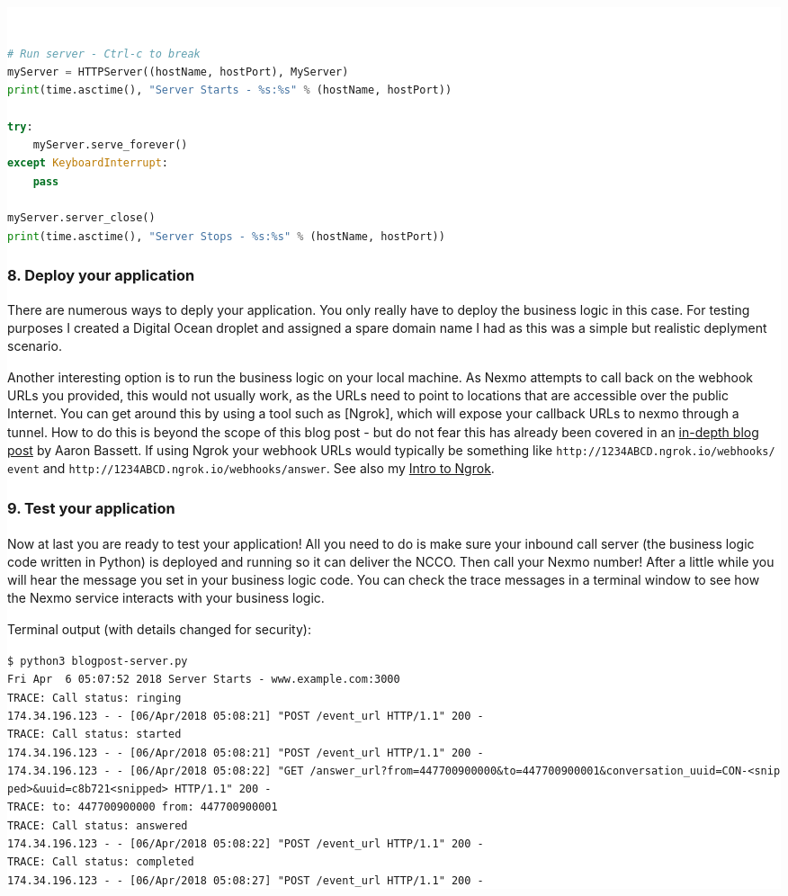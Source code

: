 ``` python

            
# Run server - Ctrl-c to break
myServer = HTTPServer((hostName, hostPort), MyServer)
print(time.asctime(), "Server Starts - %s:%s" % (hostName, hostPort))
        
try:
    myServer.serve_forever()
except KeyboardInterrupt:
    pass
    
myServer.server_close()
print(time.asctime(), "Server Stops - %s:%s" % (hostName, hostPort))
```


### 8. Deploy your application

There are numerous ways to deply your application. You only really
have to deploy the business logic in this case. For testing purposes I
created a Digital Ocean droplet and assigned a spare domain name I had
as this was a simple but realistic deplyment scenario.

Another interesting option is to run the business logic on your local
machine. As Nexmo attempts to call back on the webhook URLs you
provided, this would not usually work, as the URLs need to point to
locations that are accessible over the public Internet. You can get
around this by using a tool such as [Ngrok], which will expose your
callback URLs to nexmo through a tunnel. How to do this is beyond the
scope of this blog post - but do not fear this has already been
covered in an [in-depth blog
post](https://www.nexmo.com/blog/2017/07/04/local-development-nexmo-ngrok-tunnel-dr/)
by Aaron Bassett. If using Ngrok your webhook URLs would typically be
something like `http://1234ABCD.ngrok.io/webhooks/event` and
`http://1234ABCD.ngrok.io/webhooks/answer`. See also my [Intro to
Ngrok](https://coffeeandcode.neocities.org/intro-to-ngrok.html).


### 9. Test your application

Now at last you are ready to test your application! All you need to do
is make sure your inbound call server (the business logic code written
in Python) is deployed and running so it can deliver the NCCO. Then
call your Nexmo number! After a little while you will hear the message
you set in your business logic code. You can check the trace messages
in a terminal window to see how the Nexmo service interacts with your
business logic.

Terminal output (with details changed for security):

``` shell
$ python3 blogpost-server.py 
Fri Apr  6 05:07:52 2018 Server Starts - www.example.com:3000
TRACE: Call status: ringing
174.34.196.123 - - [06/Apr/2018 05:08:21] "POST /event_url HTTP/1.1" 200 -
TRACE: Call status: started
174.34.196.123 - - [06/Apr/2018 05:08:21] "POST /event_url HTTP/1.1" 200 -
174.34.196.123 - - [06/Apr/2018 05:08:22] "GET /answer_url?from=447700900000&to=447700900001&conversation_uuid=CON-<snipped>&uuid=c8b721<snipped> HTTP/1.1" 200 -
TRACE: to: 447700900000 from: 447700900001
TRACE: Call status: answered
174.34.196.123 - - [06/Apr/2018 05:08:22] "POST /event_url HTTP/1.1" 200 -
TRACE: Call status: completed
174.34.196.123 - - [06/Apr/2018 05:08:27] "POST /event_url HTTP/1.1" 200 -
```
